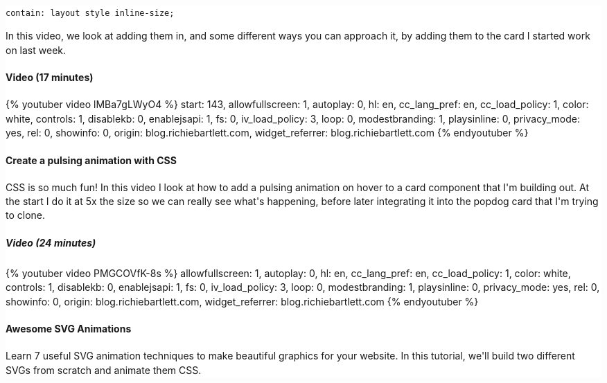  ```contain: layout style inline-size;```

 In this video, we look at adding them in, and some different ways you can approach it, by adding them to the card I started work on last week. 

#### Video (17 minutes)
{% youtuber video lMBa7gLWyO4 %} 
  start: 143,
  allowfullscreen: 1,
  autoplay: 0,
  hl: en,
  cc_lang_pref: en,
  cc_load_policy: 1,
  color: white,
  controls: 1,
  disablekb: 0,
  enablejsapi: 1,
  fs: 0,
  iv_load_policy: 3,
  loop: 0,
  modestbranding: 1,
  playsinline: 0,
  privacy_mode: yes,
  rel: 0,
  showinfo: 0,
  origin: blog.richiebartlett.com,
  widget_referrer: blog.richiebartlett.com
{% endyoutuber %}



#### Create a pulsing animation with CSS
 CSS is so much fun! In this video I look at how to add a pulsing animation on hover to a card component that I'm building out. At the start I do it at 5x the size so we can really see what's happening, before later integrating it into the popdog card that I'm trying to clone.

##### Video (24 minutes)
{% youtuber video PMGCOVfK-8s %} 
  allowfullscreen: 1,
  autoplay: 0,
  hl: en,
  cc_lang_pref: en,
  cc_load_policy: 1,
  color: white,
  controls: 1,
  disablekb: 0,
  enablejsapi: 1,
  fs: 0,
  iv_load_policy: 3,
  loop: 0,
  modestbranding: 1,
  playsinline: 0,
  privacy_mode: yes,
  rel: 0,
  showinfo: 0,
  origin: blog.richiebartlett.com,
  widget_referrer: blog.richiebartlett.com
{% endyoutuber %}



#### Awesome SVG Animations
 Learn 7 useful SVG animation techniques to make beautiful graphics for your website. In this tutorial, we'll build two different SVGs from scratch and animate them CSS.
 ```